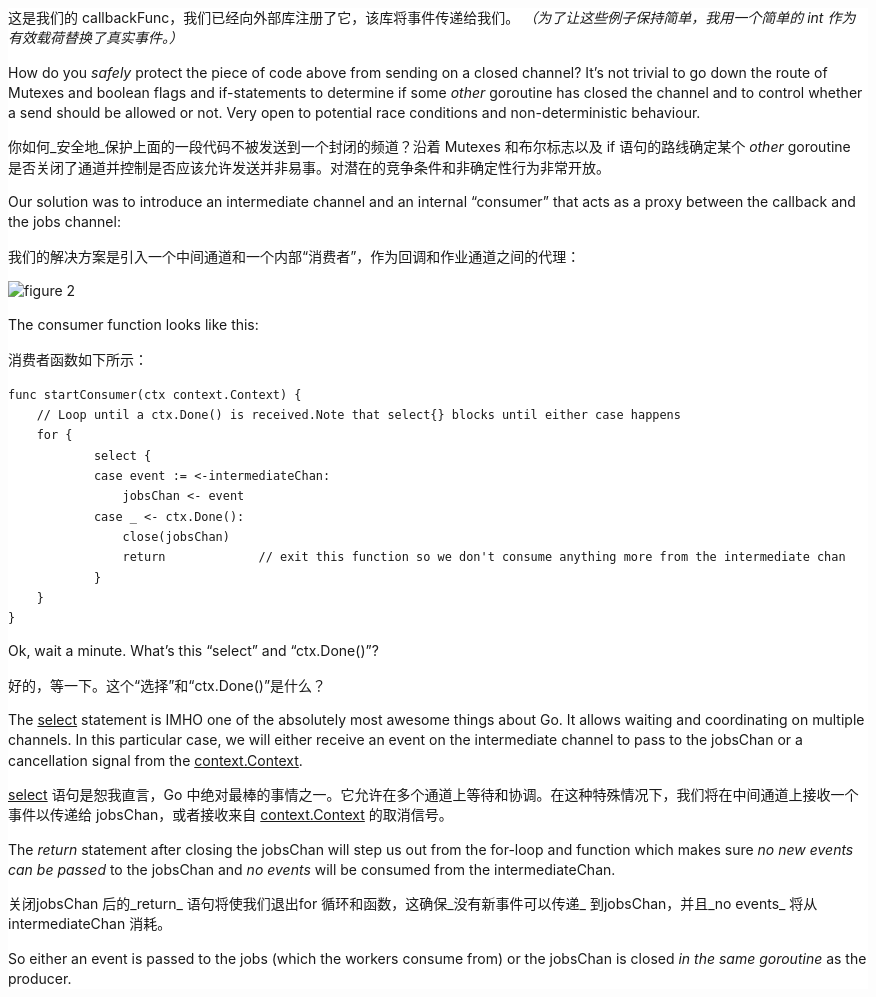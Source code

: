 这是我们的 callbackFunc，我们已经向外部库注册了它，该库将事件传递给我们。 _（为了让这些例子保持简单，我用一个简单的 int 作为有效载荷替换了真实事件。）_

How do you _safely_ protect the piece of code above from sending on a closed channel? It’s not trivial to go down the route of Mutexes and boolean flags and if-statements to determine if some _other_ goroutine has closed the channel and to control whether a send should be allowed or not. Very open to potential race conditions and non-deterministic behaviour.

你如何_安全地_保护上面的一段代码不被发送到一个封闭的频道？沿着 Mutexes 和布尔标志以及 if 语句的路线确定某个 _other_ goroutine 是否关闭了通道并控制是否应该允许发送并非易事。对潜在的竞争条件和非确定性行为非常开放。

Our solution was to introduce an intermediate channel and an internal “consumer” that acts as a proxy between the callback and the jobs channel:

我们的解决方案是引入一个中间通道和一个内部“消费者”，作为回调和作业通道之间的代理：

![figure 2](http://callistaenterprise.se/assets/blogg/goblog/other/blog-oct2019-2.png)

The consumer function looks like this:

消费者函数如下所示：

```
func startConsumer(ctx context.Context) {
    // Loop until a ctx.Done() is received.Note that select{} blocks until either case happens
    for {
            select {
            case event := <-intermediateChan:
                jobsChan <- event
            case _ <- ctx.Done():
                close(jobsChan)
                return             // exit this function so we don't consume anything more from the intermediate chan
            }
    }
}

```

Ok, wait a minute. What’s this “select” and “ctx.Done()”? 

好的，等一下。这个“选择”和“ctx.Done()”是什么？

The [select](https://gobyexample.com/select) statement is IMHO one of the absolutely most awesome things about Go. It allows waiting and coordinating on multiple channels. In this particular case, we will either receive an event on the intermediate channel to pass to the jobsChan or a cancellation signal from the [context.Context](https://golang.org/pkg/context/#WithCancel).

[select](https://gobyexample.com/select) 语句是恕我直言，Go 中绝对最棒的事情之一。它允许在多个通道上等待和协调。在这种特殊情况下，我们将在中间通道上接收一个事件以传递给 jobsChan，或者接收来自 [context.Context](https://golang.org/pkg/context/#WithCancel) 的取消信号。

The _return_ statement after closing the jobsChan will step us out from the for-loop and function which makes sure _no new events can be passed_ to the jobsChan and _no events_ will be consumed from the intermediateChan.

关闭jobsChan 后的_return_ 语句将使我们退出for 循环和函数，这确保_没有新事件可以传递_ 到jobsChan，并且_no events_ 将从intermediateChan 消耗。

So either an event is passed to the jobs (which the workers consume from) or the jobsChan is closed _in the same goroutine_ as the producer.
